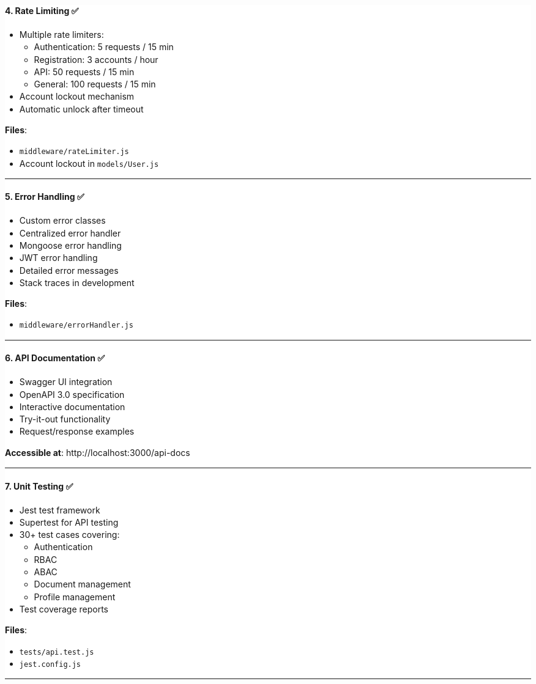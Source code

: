 #### 4. **Rate Limiting** ✅
- Multiple rate limiters:
  - Authentication: 5 requests / 15 min
  - Registration: 3 accounts / hour
  - API: 50 requests / 15 min
  - General: 100 requests / 15 min
- Account lockout mechanism
- Automatic unlock after timeout

**Files**:
- `middleware/rateLimiter.js`
- Account lockout in `models/User.js`

---

#### 5. **Error Handling** ✅
- Custom error classes
- Centralized error handler
- Mongoose error handling
- JWT error handling
- Detailed error messages
- Stack traces in development

**Files**:
- `middleware/errorHandler.js`

---

#### 6. **API Documentation** ✅
- Swagger UI integration
- OpenAPI 3.0 specification
- Interactive documentation
- Try-it-out functionality
- Request/response examples

**Accessible at**: http://localhost:3000/api-docs

---

#### 7. **Unit Testing** ✅
- Jest test framework
- Supertest for API testing
- 30+ test cases covering:
  - Authentication
  - RBAC
  - ABAC
  - Document management
  - Profile management
- Test coverage reports

**Files**:
- `tests/api.test.js`
- `jest.config.js`

---